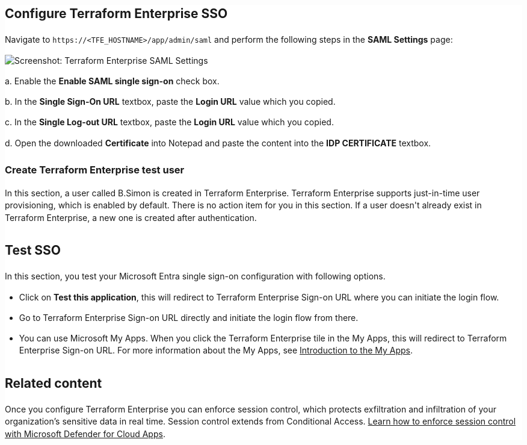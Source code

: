 ## Configure Terraform Enterprise SSO

Navigate to `https://<TFE_HOSTNAME>/app/admin/saml` and perform the following steps in the **SAML Settings** page:

![Screenshot: Terraform Enterprise SAML Settings](./media/terraform-enterprise-tutorial/sso-aad-saml-tfe-saml-settings.png)

a. Enable the **Enable SAML single sign-on** check box.

b. In the **Single Sign-On URL** textbox, paste the **Login URL** value which you copied.

c. In the **Single Log-out URL** textbox, paste the **Login URL** value which you copied.

d. Open the downloaded **Certificate** into Notepad and paste the content into the **IDP CERTIFICATE** textbox.

### Create Terraform Enterprise test user

In this section, a user called B.Simon is created in Terraform Enterprise. Terraform Enterprise supports just-in-time user provisioning, which is enabled by default. There is no action item for you in this section. If a user doesn't already exist in Terraform Enterprise, a new one is created after authentication.

## Test SSO

In this section, you test your Microsoft Entra single sign-on configuration with following options. 

* Click on **Test this application**, this will redirect to Terraform Enterprise Sign-on URL where you can initiate the login flow. 

* Go to Terraform Enterprise Sign-on URL directly and initiate the login flow from there.

* You can use Microsoft My Apps. When you click the Terraform Enterprise tile in the My Apps, this will redirect to Terraform Enterprise Sign-on URL. For more information about the My Apps, see [Introduction to the My Apps](https://support.microsoft.com/account-billing/sign-in-and-start-apps-from-the-my-apps-portal-2f3b1bae-0e5a-4a86-a33e-876fbd2a4510).

## Related content

Once you configure Terraform Enterprise you can enforce session control, which protects exfiltration and infiltration of your organization’s sensitive data in real time. Session control extends from Conditional Access. [Learn how to enforce session control with Microsoft Defender for Cloud Apps](/cloud-app-security/proxy-deployment-any-app).
